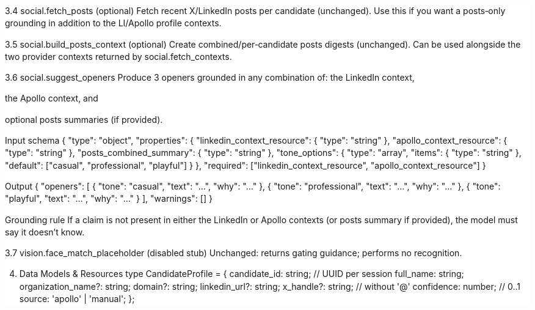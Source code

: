 3.4 social.fetch_posts (optional)
Fetch recent X/LinkedIn posts per candidate (unchanged). Use this if you want a posts‑only grounding in addition to the LI/Apollo profile contexts.

3.5 social.build_posts_context (optional)
Create combined/per‑candidate posts digests (unchanged). Can be used alongside the two provider contexts returned by social.fetch_contexts.

3.6 social.suggest_openers
Produce 3 openers grounded in any combination of:
the LinkedIn context,


the Apollo context, and


optional posts summaries (if provided).


Input schema
{
  "type": "object",
  "properties": {
    "linkedin_context_resource": { "type": "string" },
    "apollo_context_resource": { "type": "string" },
    "posts_combined_summary": { "type": "string" },
    "tone_options": {
      "type": "array",
      "items": { "type": "string" },
      "default": ["casual", "professional", "playful"]
    }
  },
  "required": ["linkedin_context_resource", "apollo_context_resource"]
}

Output
{
  "openers": [
    { "tone": "casual", "text": "…", "why": "…" },
    { "tone": "professional", "text": "…", "why": "…" },
    { "tone": "playful", "text": "…", "why": "…" }
  ],
  "warnings": []
}

Grounding rule
If a claim is not present in either the LinkedIn or Apollo contexts (or posts summary if provided), the model must say it doesn’t know.



3.7 vision.face_match_placeholder (disabled stub)
Unchanged: returns gating guidance; performs no recognition.

4) Data Models & Resources
type CandidateProfile = {
  candidate_id: string;   // UUID per session
  full_name: string;
  organization_name?: string;
  domain?: string;
  linkedin_url?: string;
  x_handle?: string;      // without '@'
  confidence: number;     // 0..1
  source: 'apollo' | 'manual';
};
